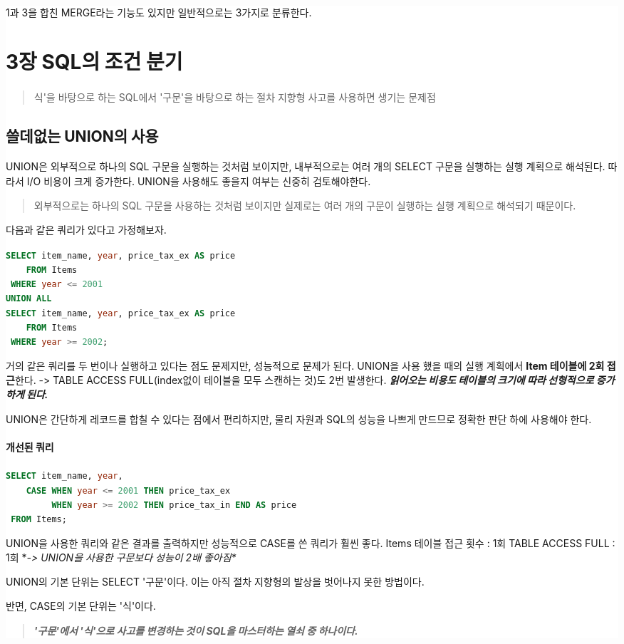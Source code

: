 1과 3을 합친 MERGE라는 기능도 있지만 일반적으로는 3가지로 분류한다.



# 3장 SQL의 조건 분기

> 식'을 바탕으로 하는 SQL에서 '구문'을 바탕으로 하는 절차 지향형 사고를 사용하면 생기는 문제점



## 쓸데없는 UNION의 사용

UNION은 외부적으로 하나의 SQL 구문을 실행하는 것처럼 보이지만, 내부적으로는 여러 개의 SELECT 구문을 실행하는 실행 계획으로 해석된다. 따라서 I/O 비용이 크게 증가한다.
UNION을 사용해도 좋을지 여부는 신중히 검토해야한다.

> 외부적으로는 하나의 SQL 구문을 사용하는 것처럼 보이지만 실제로는 여러 개의 구문이 실행하는 실행 계획으로 해석되기 때문이다.





다음과 같은 쿼리가 있다고 가정해보자.

```sql
SELECT item_name, year, price_tax_ex AS price
	FROM Items
 WHERE year <= 2001
UNION ALL
SELECT item_name, year, price_tax_ex AS price
	FROM Items
 WHERE year >= 2002;
```

거의 같은 쿼리를 두 번이나 실행하고 있다는 점도 문제지만, 성능적으로 문제가 된다.
UNION을 사용 했을 때의 실행 계획에서 **Item 테이블에 2회 접근**한다.
-> TABLE ACCESS FULL(index없이 테이블을 모두 스캔하는 것)도 2번 발생한다. ***읽어오는 비용도 테이블의 크기에 따라 선형적으로 증가하게 된다.***

UNION은 간단하게 레코드를 합칠 수 있다는 점에서 편리하지만, 물리 자원과 SQL의 성능을 나쁘게 만드므로 정확한 판단 하에 사용해야 한다.

#### 개선된 쿼리

```sql
SELECT item_name, year,
	CASE WHEN year <= 2001 THEN price_tax_ex
    	 WHEN year >= 2002 THEN price_tax_in END AS price
 FROM Items;
```

UNION을 사용한 쿼리와 같은 결과를 출력하지만 성능적으로 CASE를 쓴 쿼리가 훨씬 좋다.
Items 테이블 접근 횟수 : 1회
TABLE ACCESS FULL : 1회
**-> UNION을 사용한 구문보다 성능이 2배 좋아짐\**

UNION의 기본 단위는 SELECT '구문'이다. 이는 아직 절차 지향형의 발상을 벗어나지 못한 방법이다. 

반면, CASE의 기본 단위는 '식'이다.

> ***'구문'에서 '식'으로 사고를 변경하는 것이 SQL을 마스터하는 열쇠 중 하나이다.***
